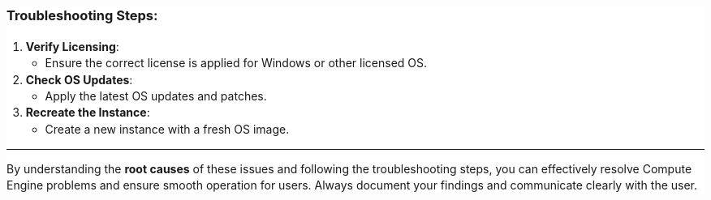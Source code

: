 ### **Troubleshooting Steps**:
1. **Verify Licensing**:
   - Ensure the correct license is applied for Windows or other licensed OS.
2. **Check OS Updates**:
   - Apply the latest OS updates and patches.
3. **Recreate the Instance**:
   - Create a new instance with a fresh OS image.

---

By understanding the **root causes** of these issues and following the troubleshooting steps, you can effectively resolve Compute Engine problems and ensure smooth operation for users. Always document your findings and communicate clearly with the user.